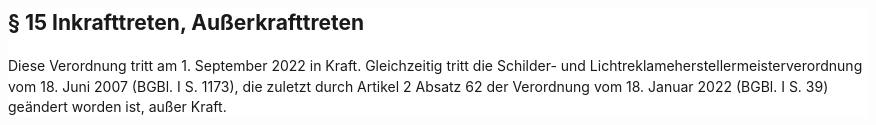 
## § 15 Inkrafttreten, Außerkrafttreten

Diese Verordnung tritt am 1. September 2022 in Kraft. Gleichzeitig
tritt die Schilder- und Lichtreklameherstellermeisterverordnung vom
18\. Juni 2007 (BGBl. I S. 1173), die zuletzt durch Artikel 2 Absatz 62
der Verordnung vom 18. Januar 2022 (BGBl. I S. 39) geändert worden
ist, außer Kraft.

